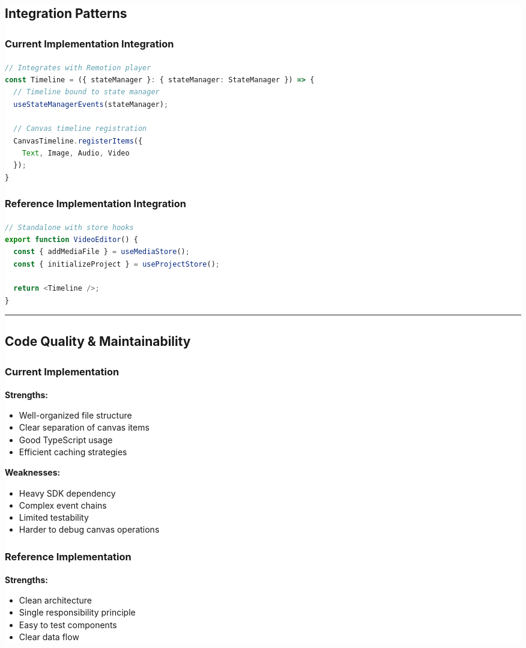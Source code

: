 ## Integration Patterns

### Current Implementation Integration

```typescript
// Integrates with Remotion player
const Timeline = ({ stateManager }: { stateManager: StateManager }) => {
  // Timeline bound to state manager
  useStateManagerEvents(stateManager);

  // Canvas timeline registration
  CanvasTimeline.registerItems({
    Text, Image, Audio, Video
  });
}
```

### Reference Implementation Integration

```typescript
// Standalone with store hooks
export function VideoEditor() {
  const { addMediaFile } = useMediaStore();
  const { initializeProject } = useProjectStore();

  return <Timeline />;
}
```

---

## Code Quality & Maintainability

### Current Implementation

**Strengths:**
- Well-organized file structure
- Clear separation of canvas items
- Good TypeScript usage
- Efficient caching strategies

**Weaknesses:**
- Heavy SDK dependency
- Complex event chains
- Limited testability
- Harder to debug canvas operations

### Reference Implementation

**Strengths:**
- Clean architecture
- Single responsibility principle
- Easy to test components
- Clear data flow
